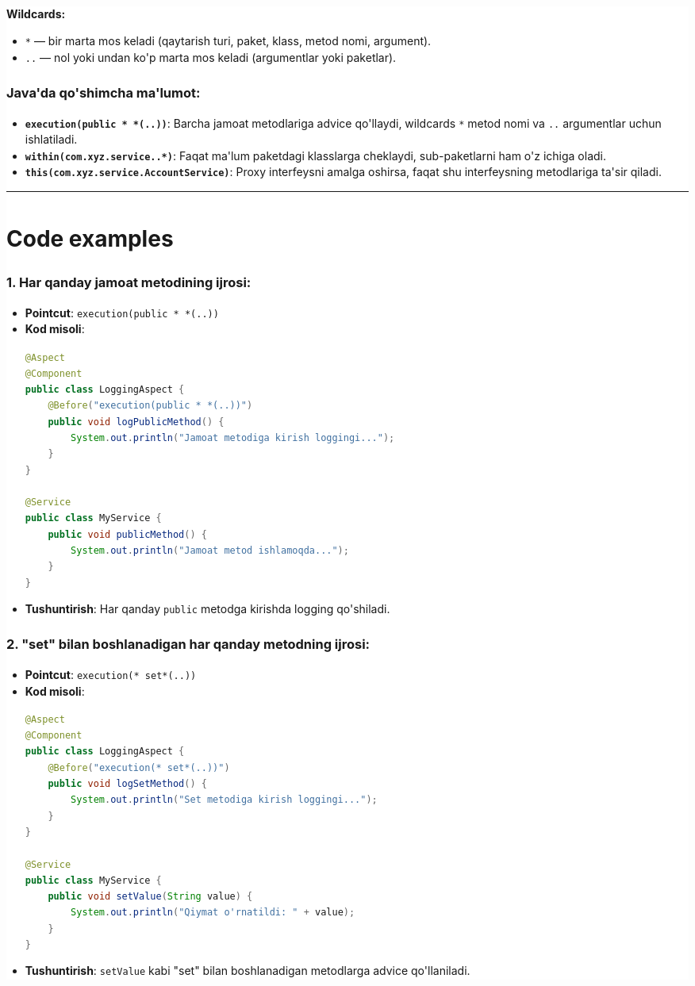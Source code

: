 **Wildcards:**
- `*` — bir marta mos keladi (qaytarish turi, paket, klass, metod nomi, argument).
- `..` — nol yoki undan ko'p marta mos keladi (argumentlar yoki paketlar).

### Java'da qo'shimcha ma'lumot:
- **`execution(public * *(..))`**: Barcha jamoat metodlariga advice qo'llaydi, wildcards `*` metod nomi va `..` argumentlar uchun ishlatiladi.
- **`within(com.xyz.service..*)`**: Faqat ma'lum paketdagi klasslarga cheklaydi, sub-paketlarni ham o'z ichiga oladi.
- **`this(com.xyz.service.AccountService)`**: Proxy interfeysni amalga oshirsa, faqat shu interfeysning metodlariga ta'sir qiladi.

---
# Code examples

### 1. Har qanday jamoat metodining ijrosi:
- **Pointcut**: `execution(public * *(..))`
- **Kod misoli**:
  ```java
  @Aspect
  @Component
  public class LoggingAspect {
      @Before("execution(public * *(..))")
      public void logPublicMethod() {
          System.out.println("Jamoat metodiga kirish loggingi...");
      }
  }

  @Service
  public class MyService {
      public void publicMethod() {
          System.out.println("Jamoat metod ishlamoqda...");
      }
  }
  ```
- **Tushuntirish**: Har qanday `public` metodga kirishda logging qo'shiladi.

### 2. "set" bilan boshlanadigan har qanday metodning ijrosi:
- **Pointcut**: `execution(* set*(..))`
- **Kod misoli**:
  ```java
  @Aspect
  @Component
  public class LoggingAspect {
      @Before("execution(* set*(..))")
      public void logSetMethod() {
          System.out.println("Set metodiga kirish loggingi...");
      }
  }

  @Service
  public class MyService {
      public void setValue(String value) {
          System.out.println("Qiymat o'rnatildi: " + value);
      }
  }
  ```
- **Tushuntirish**: `setValue` kabi "set" bilan boshlanadigan metodlarga advice qo'llaniladi.
